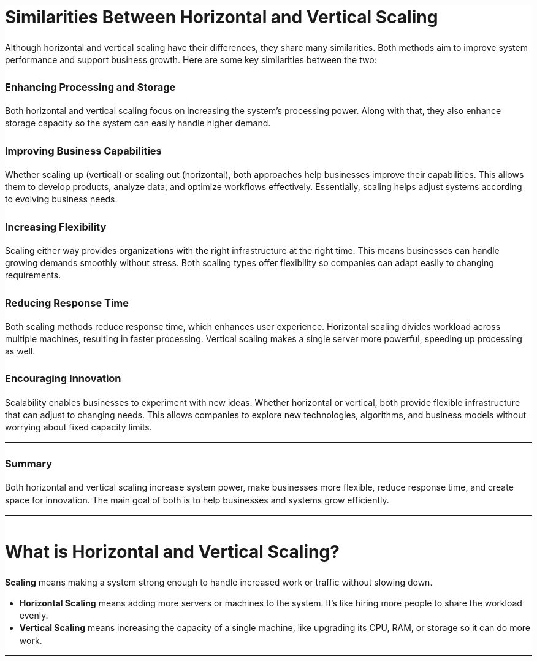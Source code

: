 # Similarities Between Horizontal and Vertical Scaling

Although horizontal and vertical scaling have their differences, they share many similarities. Both methods aim to improve system performance and support business growth. Here are some key similarities between the two:

### Enhancing Processing and Storage  
Both horizontal and vertical scaling focus on increasing the system’s processing power. Along with that, they also enhance storage capacity so the system can easily handle higher demand.

### Improving Business Capabilities  
Whether scaling up (vertical) or scaling out (horizontal), both approaches help businesses improve their capabilities. This allows them to develop products, analyze data, and optimize workflows effectively. Essentially, scaling helps adjust systems according to evolving business needs.

### Increasing Flexibility  
Scaling either way provides organizations with the right infrastructure at the right time. This means businesses can handle growing demands smoothly without stress. Both scaling types offer flexibility so companies can adapt easily to changing requirements.

### Reducing Response Time  
Both scaling methods reduce response time, which enhances user experience. Horizontal scaling divides workload across multiple machines, resulting in faster processing. Vertical scaling makes a single server more powerful, speeding up processing as well.

### Encouraging Innovation  
Scalability enables businesses to experiment with new ideas. Whether horizontal or vertical, both provide flexible infrastructure that can adjust to changing needs. This allows companies to explore new technologies, algorithms, and business models without worrying about fixed capacity limits.

---

### Summary  
Both horizontal and vertical scaling increase system power, make businesses more flexible, reduce response time, and create space for innovation. The main goal of both is to help businesses and systems grow efficiently.

---

# What is Horizontal and Vertical Scaling?

**Scaling** means making a system strong enough to handle increased work or traffic without slowing down.

- **Horizontal Scaling** means adding more servers or machines to the system. It’s like hiring more people to share the workload evenly.
- **Vertical Scaling** means increasing the capacity of a single machine, like upgrading its CPU, RAM, or storage so it can do more work.

---